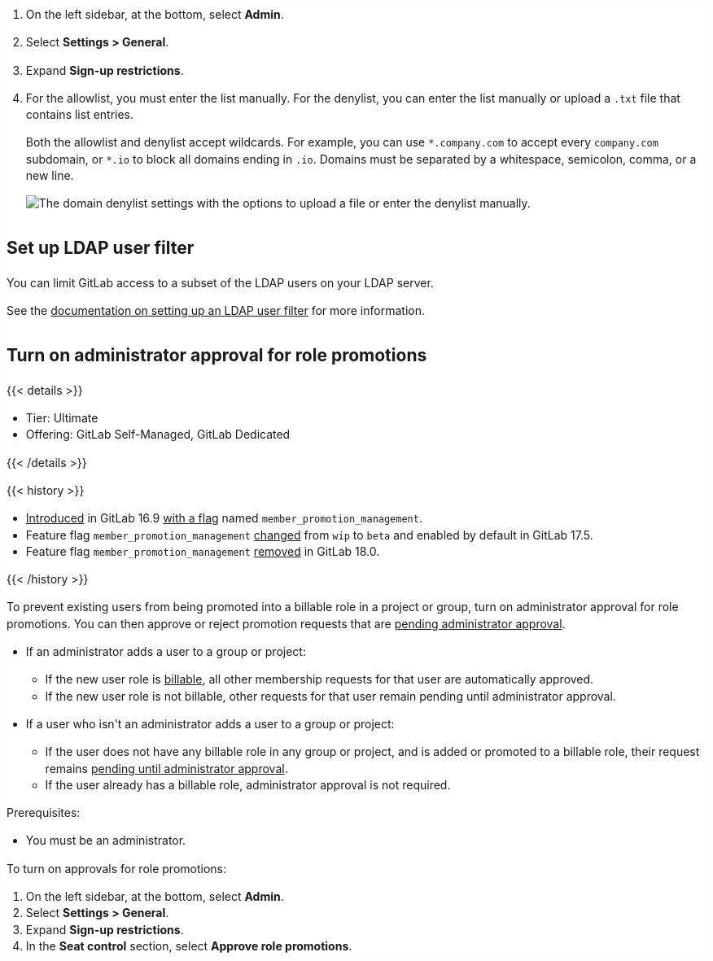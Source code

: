 1. On the left sidebar, at the bottom, select **Admin**.
1. Select **Settings > General**.
1. Expand **Sign-up restrictions**.
1. For the allowlist, you must enter the list manually. For the denylist, you can enter the list
   manually or upload a `.txt` file that contains list entries.

   Both the allowlist and denylist accept wildcards. For example, you can use
`*.company.com` to accept every `company.com` subdomain, or `*.io` to block all
domains ending in `.io`. Domains must be separated by a whitespace,
semicolon, comma, or a new line.

   ![The domain denylist settings with the options to upload a file or enter the denylist manually.](img/domain_denylist_v14_1.png)

## Set up LDAP user filter

You can limit GitLab access to a subset of the LDAP users on your LDAP server.

See the [documentation on setting up an LDAP user filter](../auth/ldap/_index.md#set-up-ldap-user-filter) for more information.

## Turn on administrator approval for role promotions

{{< details >}}

- Tier: Ultimate
- Offering: GitLab Self-Managed, GitLab Dedicated

{{< /details >}}

{{< history >}}

- [Introduced](https://gitlab.com/gitlab-org/gitlab/-/issues/433166) in GitLab 16.9 [with a flag](../feature_flags.md) named `member_promotion_management`.
- Feature flag `member_promotion_management` [changed](https://gitlab.com/gitlab-org/gitlab/-/merge_requests/167757/) from `wip` to `beta` and enabled by default in GitLab 17.5.
- Feature flag `member_promotion_management` [removed](https://gitlab.com/gitlab-org/gitlab/-/merge_requests/187888) in GitLab 18.0.

{{< /history >}}

To prevent existing users from being promoted into a billable role in a project or group,
turn on administrator approval for role promotions. You can then approve or reject promotion requests
that are [pending administrator approval](../moderate_users.md#view-users-pending-role-promotion).

- If an administrator adds a user to a group or project:
  - If the new user role is [billable](../../subscriptions/self_managed/_index.md#billable-users),
  all other membership requests for that user are automatically approved.
  - If the new user role is not billable, other requests for that user remain pending until administrator
  approval.

- If a user who isn't an administrator adds a user to a group or project:
  - If the user does not have any billable role in any group or project, and is added or promoted to a billable role,
  their request remains [pending until administrator approval](../moderate_users.md#view-users-pending-role-promotion).
  - If the user already has a billable role, administrator approval is not required.

Prerequisites:

- You must be an administrator.

To turn on approvals for role promotions:

1. On the left sidebar, at the bottom, select **Admin**.
1. Select **Settings > General**.
1. Expand **Sign-up restrictions**.
1. In the **Seat control** section, select **Approve role promotions**.

